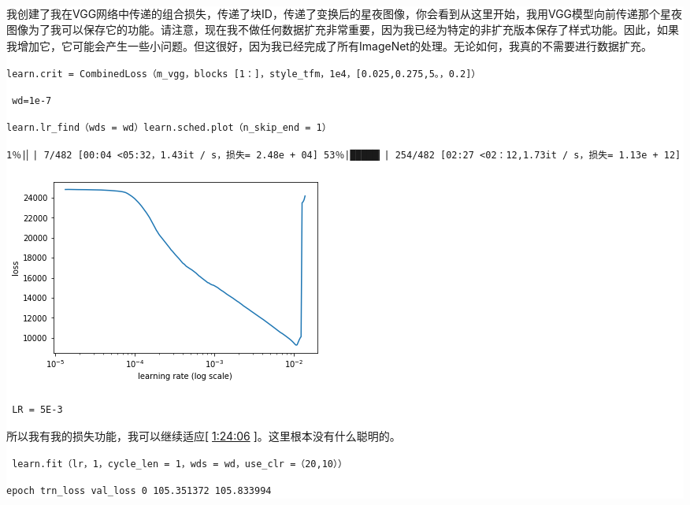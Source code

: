 我创建了我在VGG网络中传递的组合损失，传递了块ID，传递了变换后的星夜图像，你会看到从这里开始，我用VGG模型向前传递那个星夜图像为了我可以保存它的功能。请注意，现在我不做任何数据扩充非常重要，因为我已经为特定的非扩充版本保存了样式功能。因此，如果我增加它，它可能会产生一些小问题。但这很好，因为我已经完成了所有ImageNet的处理。无论如何，我真的不需要进行数据扩充。

```
learn.crit = CombinedLoss（m_vgg，blocks [1：]，style_tfm，1e4，[0.025,0.275,5。，0.2]）
```

```
 wd=1e-7 
```

```
learn.lr_find（wds = wd）learn.sched.plot（n_skip_end = 1）
```

```
1％|▏| 7/482 [00:04 <05:32，1.43it / s，损失= 2.48e + 04] 53％|█████▎| 254/482 [02:27 <02：12,1.73it / s，损失= 1.13e + 12]
```

![](../img/1_sDFoltJE1s5ugWZndD4k0A.png)

```
 LR = 5E-3 
```

所以我有我的损失功能，我可以继续适应[ [1:24:06](https://youtu.be/nG3tT31nPmQ%3Ft%3D1h24m6s) ]。这里根本没有什么聪明的。

```
 learn.fit（lr，1，cycle_len = 1，wds = wd，use_clr =（20,10）） 
```

```
epoch trn_loss val_loss 0 105.351372 105.833994
```

```
